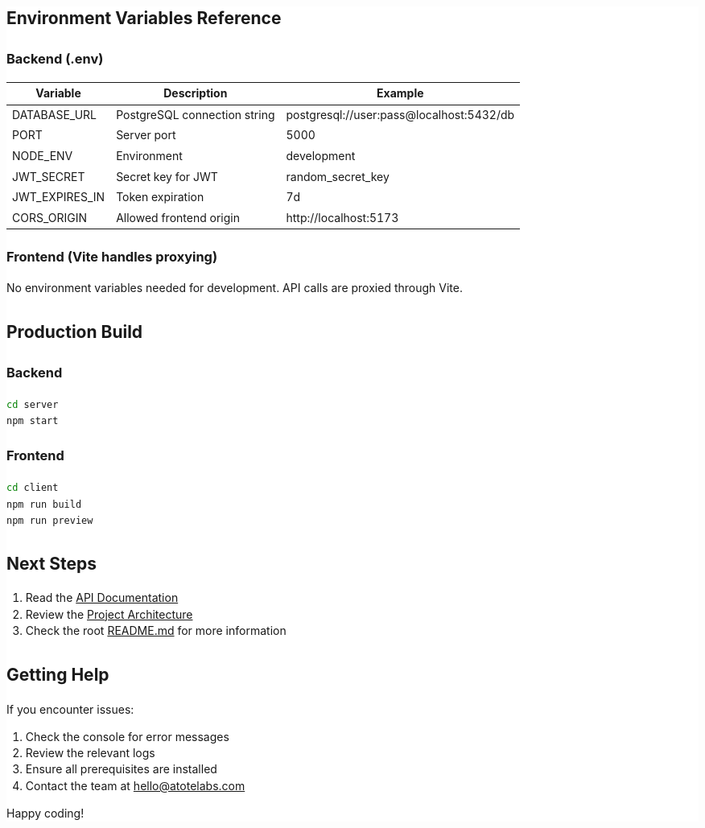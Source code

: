 ## Environment Variables Reference

### Backend (.env)

| Variable | Description | Example |
|----------|-------------|---------|
| DATABASE_URL | PostgreSQL connection string | postgresql://user:pass@localhost:5432/db |
| PORT | Server port | 5000 |
| NODE_ENV | Environment | development |
| JWT_SECRET | Secret key for JWT | random_secret_key |
| JWT_EXPIRES_IN | Token expiration | 7d |
| CORS_ORIGIN | Allowed frontend origin | http://localhost:5173 |

### Frontend (Vite handles proxying)

No environment variables needed for development. API calls are proxied through Vite.

## Production Build

### Backend
```bash
cd server
npm start
```

### Frontend
```bash
cd client
npm run build
npm run preview
```

## Next Steps

1. Read the [API Documentation](./api/API_DOCUMENTATION.md)
2. Review the [Project Architecture](./PROJECT_ARCHITECTURE.md)
3. Check the root [README.md](../README.md) for more information

## Getting Help

If you encounter issues:
1. Check the console for error messages
2. Review the relevant logs
3. Ensure all prerequisites are installed
4. Contact the team at hello@atotelabs.com

Happy coding!
